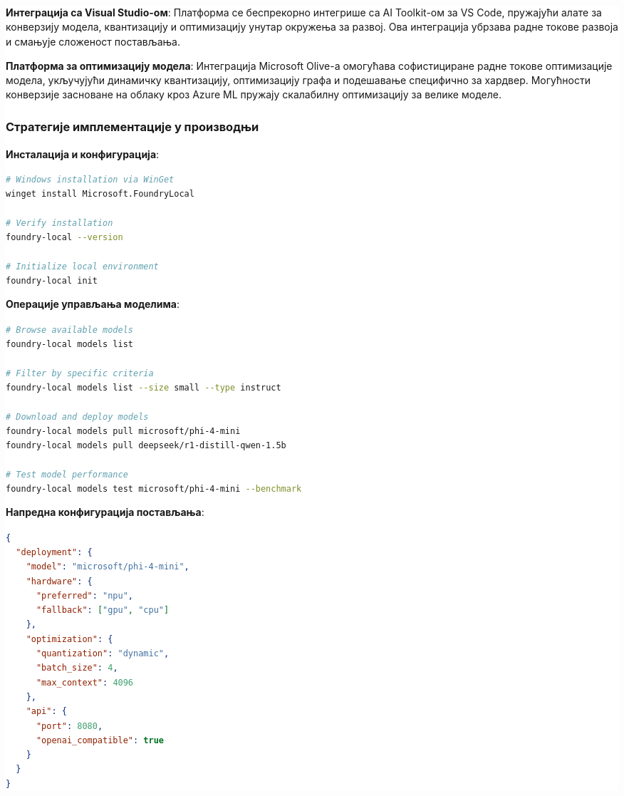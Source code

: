 **Интеграција са Visual Studio-ом**: Платформа се беспрекорно интегрише са AI Toolkit-ом за VS Code, пружајући алате за конверзију модела, квантизацију и оптимизацију унутар окружења за развој. Ова интеграција убрзава радне токове развоја и смањује сложеност постављања.

**Платформа за оптимизацију модела**: Интеграција Microsoft Olive-а омогућава софистициране радне токове оптимизације модела, укључујући динамичку квантизацију, оптимизацију графа и подешавање специфично за хардвер. Могућности конверзије засноване на облаку кроз Azure ML пружају скалабилну оптимизацију за велике моделе.

### Стратегије имплементације у производњи

**Инсталација и конфигурација**:

```bash
# Windows installation via WinGet
winget install Microsoft.FoundryLocal

# Verify installation
foundry-local --version

# Initialize local environment
foundry-local init
```

**Операције управљања моделима**:

```bash
# Browse available models
foundry-local models list

# Filter by specific criteria
foundry-local models list --size small --type instruct

# Download and deploy models
foundry-local models pull microsoft/phi-4-mini
foundry-local models pull deepseek/r1-distill-qwen-1.5b

# Test model performance
foundry-local models test microsoft/phi-4-mini --benchmark
```

**Напредна конфигурација постављања**:

```json
{
  "deployment": {
    "model": "microsoft/phi-4-mini",
    "hardware": {
      "preferred": "npu",
      "fallback": ["gpu", "cpu"]
    },
    "optimization": {
      "quantization": "dynamic",
      "batch_size": 4,
      "max_context": 4096
    },
    "api": {
      "port": 8080,
      "openai_compatible": true
    }
  }
}
```
